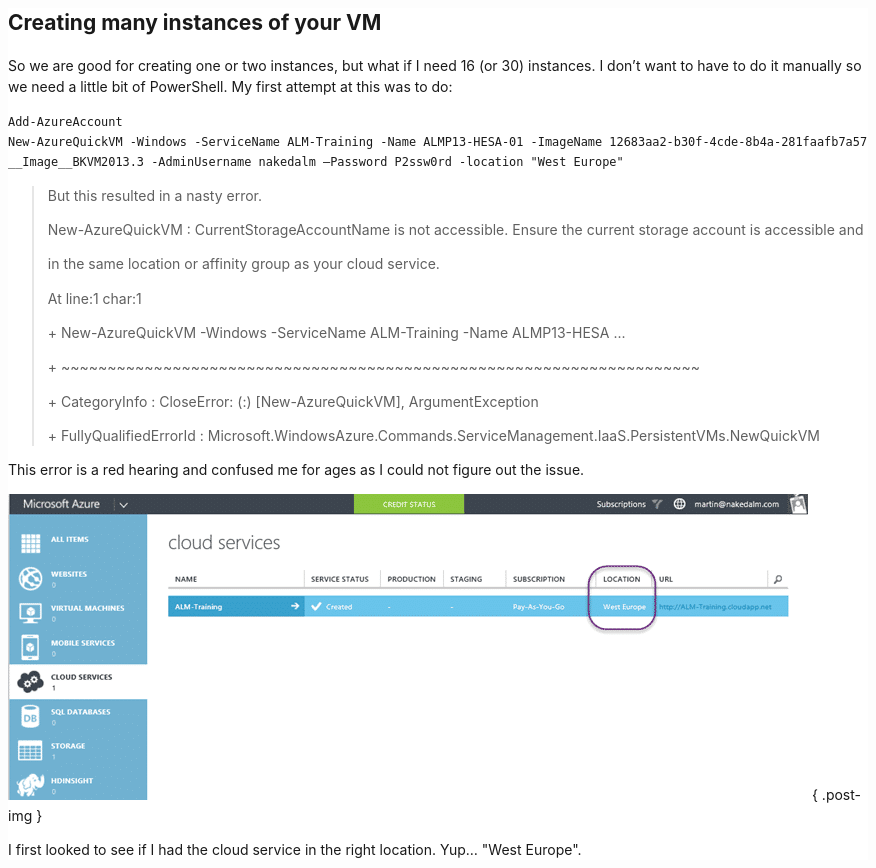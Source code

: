 ## Creating many instances of your VM

So we are good for creating one or two instances, but what if I need 16 (or 30) instances. I don’t want to have to do it manually so we need a little bit of PowerShell. My first attempt at this was to do:

```
Add-AzureAccount
New-AzureQuickVM -Windows -ServiceName ALM-Training -Name ALMP13-HESA-01 -ImageName 12683aa2-b30f-4cde-8b4a-281faafb7a57__Image__BKVM2013.3 -AdminUsername nakedalm –Password P2ssw0rd -location "West Europe"
```

> But this resulted in a nasty error.
>
> New-AzureQuickVM : CurrentStorageAccountName is not accessible. Ensure the current storage account is accessible and
>
> in the same location or affinity group as your cloud service.
>
> At line:1 char:1
>
> \+ New-AzureQuickVM -Windows -ServiceName ALM-Training -Name ALMP13-HESA ...
>
> \+ ~~~~~~~~~~~~~~~~~~~~~~~~~~~~~~~~~~~~~~~~~~~~~~~~~~~~~~~~~~~~~~~~~~~~~
>
> \+ CategoryInfo : CloseError: (:) \[New-AzureQuickVM\], ArgumentException
>
> \+ FullyQualifiedErrorId : Microsoft.WindowsAzure.Commands.ServiceManagement.IaaS.PersistentVMs.NewQuickVM

This error is a red hearing and confused me for ages as I could not figure out the issue.

![clip_image011](images/clip-image0111-12-12.png "clip_image011")
{ .post-img }

I first looked to see if I had the cloud service in the right location. Yup… "West Europe".
